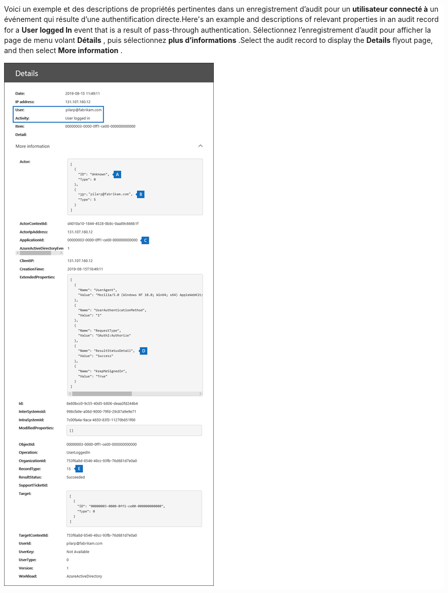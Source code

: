 <span data-ttu-id="348e6-289">Voici un exemple et des descriptions de propriétés pertinentes dans un enregistrement d’audit pour un **utilisateur connecté à** un événement qui résulte d’une authentification directe.</span><span class="sxs-lookup"><span data-stu-id="348e6-289">Here's an example and descriptions of relevant properties in an audit record for a **User logged In** event that is a result of pass-through authentication.</span></span> <span data-ttu-id="348e6-290">Sélectionnez l’enregistrement d’audit pour afficher la page de menu volant **Détails** , puis sélectionnez **plus d’informations** .</span><span class="sxs-lookup"><span data-stu-id="348e6-290">Select the audit record to display the **Details** flyout page, and then select **More information** .</span></span>

![Exemple d’enregistrement d’audit pour une authentification relais réussie](../media/PassThroughAuth1.png)
